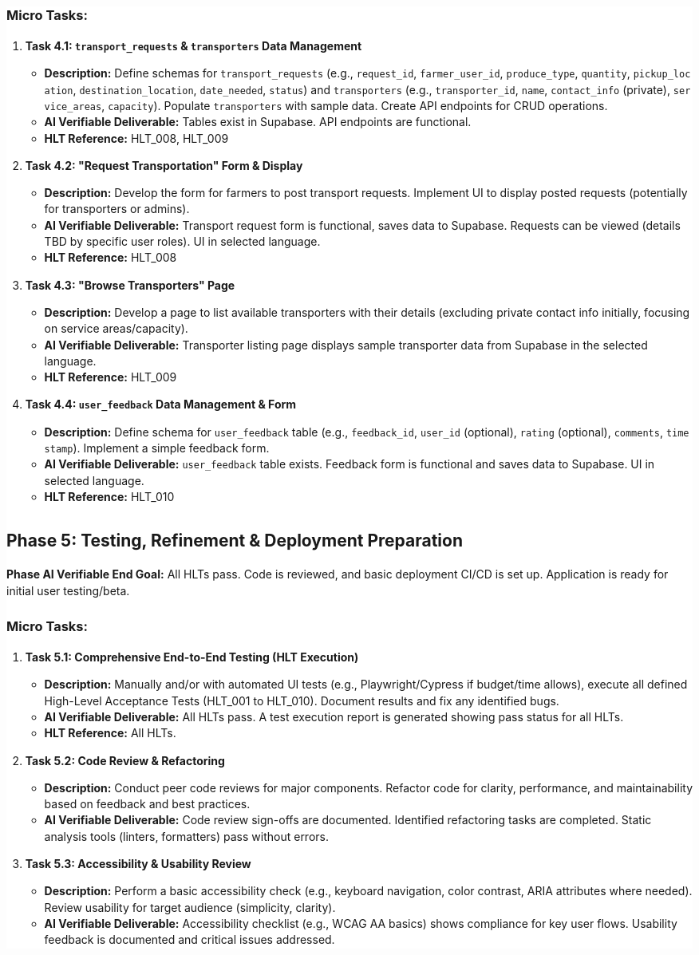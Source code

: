 ### Micro Tasks:

1.  **Task 4.1: `transport_requests` & `transporters` Data Management**
    *   **Description:** Define schemas for `transport_requests` (e.g., `request_id`, `farmer_user_id`, `produce_type`, `quantity`, `pickup_location`, `destination_location`, `date_needed`, `status`) and `transporters` (e.g., `transporter_id`, `name`, `contact_info` (private), `service_areas`, `capacity`). Populate `transporters` with sample data. Create API endpoints for CRUD operations.
    *   **AI Verifiable Deliverable:** Tables exist in Supabase. API endpoints are functional.
    *   **HLT Reference:** HLT_008, HLT_009

2.  **Task 4.2: "Request Transportation" Form & Display**
    *   **Description:** Develop the form for farmers to post transport requests. Implement UI to display posted requests (potentially for transporters or admins).
    *   **AI Verifiable Deliverable:** Transport request form is functional, saves data to Supabase. Requests can be viewed (details TBD by specific user roles). UI in selected language.
    *   **HLT Reference:** HLT_008

3.  **Task 4.3: "Browse Transporters" Page**
    *   **Description:** Develop a page to list available transporters with their details (excluding private contact info initially, focusing on service areas/capacity).
    *   **AI Verifiable Deliverable:** Transporter listing page displays sample transporter data from Supabase in the selected language.
    *   **HLT Reference:** HLT_009

4.  **Task 4.4: `user_feedback` Data Management & Form**
    *   **Description:** Define schema for `user_feedback` table (e.g., `feedback_id`, `user_id` (optional), `rating` (optional), `comments`, `timestamp`). Implement a simple feedback form.
    *   **AI Verifiable Deliverable:** `user_feedback` table exists. Feedback form is functional and saves data to Supabase. UI in selected language.
    *   **HLT Reference:** HLT_010

## Phase 5: Testing, Refinement & Deployment Preparation

**Phase AI Verifiable End Goal:** All HLTs pass. Code is reviewed, and basic deployment CI/CD is set up. Application is ready for initial user testing/beta.

### Micro Tasks:

1.  **Task 5.1: Comprehensive End-to-End Testing (HLT Execution)**
    *   **Description:** Manually and/or with automated UI tests (e.g., Playwright/Cypress if budget/time allows), execute all defined High-Level Acceptance Tests (HLT_001 to HLT_010). Document results and fix any identified bugs.
    *   **AI Verifiable Deliverable:** All HLTs pass. A test execution report is generated showing pass status for all HLTs.
    *   **HLT Reference:** All HLTs.

2.  **Task 5.2: Code Review & Refactoring**
    *   **Description:** Conduct peer code reviews for major components. Refactor code for clarity, performance, and maintainability based on feedback and best practices.
    *   **AI Verifiable Deliverable:** Code review sign-offs are documented. Identified refactoring tasks are completed. Static analysis tools (linters, formatters) pass without errors.

3.  **Task 5.3: Accessibility & Usability Review**
    *   **Description:** Perform a basic accessibility check (e.g., keyboard navigation, color contrast, ARIA attributes where needed). Review usability for target audience (simplicity, clarity).
    *   **AI Verifiable Deliverable:** Accessibility checklist (e.g., WCAG AA basics) shows compliance for key user flows. Usability feedback is documented and critical issues addressed.
